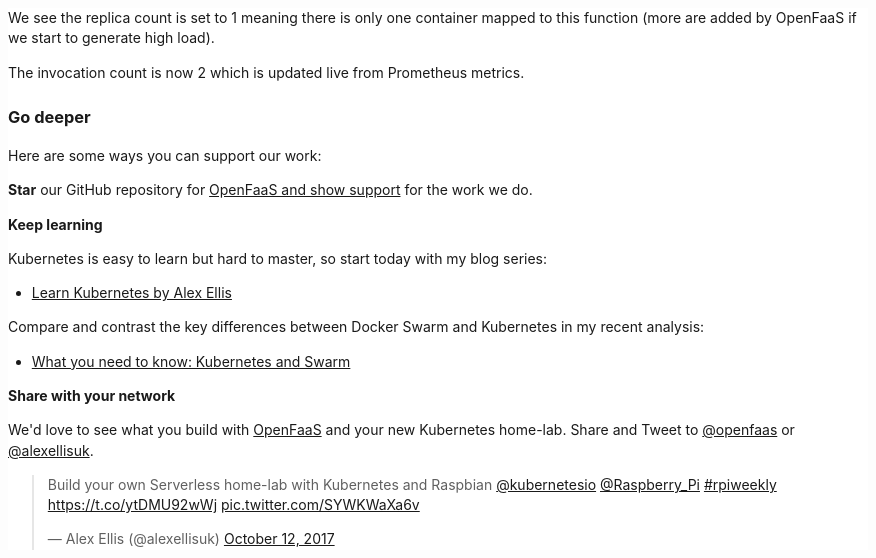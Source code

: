 We see the replica count is set to 1 meaning there is only one container mapped to this function (more are added by OpenFaaS if we start to generate high load).

The invocation count is now 2 which is updated live from Prometheus metrics.

### Go deeper

Here are some ways you can support our work:

**Star** our GitHub repository for [OpenFaaS and show support](https://github.com/openfaas/faas) for the work we do.

**Keep learning**

Kubernetes is easy to learn but hard to master, so start today with my blog series: 

* [Learn Kubernetes by Alex Ellis](https://blog.alexellis.io/tag/learn-k8s/)

Compare and contrast the key differences between Docker Swarm and Kubernetes in my recent analysis:

* [What you need to know: Kubernetes and Swarm](https://blog.alexellis.io/you-need-to-know-kubernetes-and-swarm/)

**Share with your network**

We'd love to see what you build with [OpenFaaS](https://github.com/openfaas/faas) and your new Kubernetes home-lab. Share and Tweet to [@openfaas](https://twitter.com/openfaas) or [@alexellisuk](https://twitter.com/alexellisuk).

<blockquote class="twitter-tweet" data-lang="en"><p lang="en" dir="ltr">Build your own Serverless home-lab with Kubernetes and Raspbian <a href="https://twitter.com/kubernetesio?ref_src=twsrc%5Etfw">@kubernetesio</a> <a href="https://twitter.com/Raspberry_Pi?ref_src=twsrc%5Etfw">@Raspberry_Pi</a> <a href="https://twitter.com/hashtag/rpiweekly?src=hash&amp;ref_src=twsrc%5Etfw">#rpiweekly</a> <a href="https://t.co/ytDMU92wWj">https://t.co/ytDMU92wWj</a> <a href="https://t.co/SYWKWaXa6v">pic.twitter.com/SYWKWaXa6v</a></p>&mdash; Alex Ellis (@alexellisuk) <a href="https://twitter.com/alexellisuk/status/918400378147917824?ref_src=twsrc%5Etfw">October 12, 2017</a></blockquote> <script async src="//platform.twitter.com/widgets.js" charset="utf-8"></script>